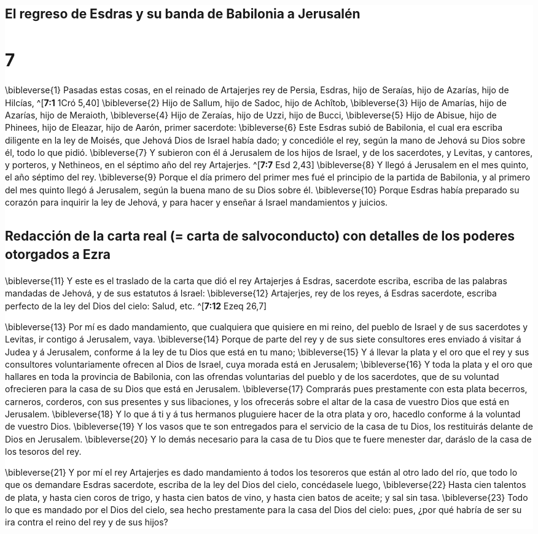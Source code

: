 
## El regreso de Esdras y su banda de Babilonia a Jerusalén
# 7 
\bibleverse{1} Pasadas estas cosas, en el reinado de Artajerjes rey de Persia, Esdras, hijo de Seraías, hijo de Azarías, hijo de Hilcías, ^[**7:1** 1Cró 5,40] \bibleverse{2} Hijo de Sallum, hijo de Sadoc, hijo de Achîtob, \bibleverse{3} Hijo de Amarías, hijo de Azarías, hijo de Meraioth, \bibleverse{4} Hijo de Zeraías, hijo de Uzzi, hijo de Bucci, \bibleverse{5} Hijo de Abisue, hijo de Phinees, hijo de Eleazar, hijo de Aarón, primer sacerdote: \bibleverse{6} Este Esdras subió de Babilonia, el cual era escriba diligente en la ley de Moisés, que Jehová Dios de Israel había dado; y concedióle el rey, según la mano de Jehová su Dios sobre él, todo lo que pidió. \bibleverse{7} Y subieron con él á Jerusalem de los hijos de Israel, y de los sacerdotes, y Levitas, y cantores, y porteros, y Nethineos, en el séptimo año del rey Artajerjes. ^[**7:7** Esd 2,43] \bibleverse{8} Y llegó á Jerusalem en el mes quinto, el año séptimo del rey. \bibleverse{9} Porque el día primero del primer mes fué el principio de la partida de Babilonia, y al primero del mes quinto llegó á Jerusalem, según la buena mano de su Dios sobre él. \bibleverse{10} Porque Esdras había preparado su corazón para inquirir la ley de Jehová, y para hacer y enseñar á Israel mandamientos y juicios. 


 

## Redacción de la carta real (= carta de salvoconducto) con detalles de los poderes otorgados a Ezra
\bibleverse{11} Y este es el traslado de la carta que dió el rey Artajerjes á Esdras, sacerdote escriba, escriba de las palabras mandadas de Jehová, y de sus estatutos á Israel: \bibleverse{12} Artajerjes, rey de los reyes, á Esdras sacerdote, escriba perfecto de la ley del Dios del cielo: Salud, etc. 
^[**7:12** Ezeq 26,7] 


\bibleverse{13} Por mí es dado mandamiento, que cualquiera que quisiere en mi reino, del pueblo de Israel y de sus sacerdotes y Levitas, ir contigo á Jerusalem, vaya. \bibleverse{14} Porque de parte del rey y de sus siete consultores eres enviado á visitar á Judea y á Jerusalem, conforme á la ley de tu Dios que está en tu mano; \bibleverse{15} Y á llevar la plata y el oro que el rey y sus consultores voluntariamente ofrecen al Dios de Israel, cuya morada está en Jerusalem; \bibleverse{16} Y toda la plata y el oro que hallares en toda la provincia de Babilonia, con las ofrendas voluntarias del pueblo y de los sacerdotes, que de su voluntad ofrecieren para la casa de su Dios que está en Jerusalem. \bibleverse{17} Comprarás pues prestamente con esta plata becerros, carneros, corderos, con sus presentes y sus libaciones, y los ofrecerás sobre el altar de la casa de vuestro Dios que está en Jerusalem. \bibleverse{18} Y lo que á ti y á tus hermanos pluguiere hacer de la otra plata y oro, hacedlo conforme á la voluntad de vuestro Dios. \bibleverse{19} Y los vasos que te son entregados para el servicio de la casa de tu Dios, los restituirás delante de Dios en Jerusalem. \bibleverse{20} Y lo demás necesario para la casa de tu Dios que te fuere menester dar, daráslo de la casa de los tesoros del rey. 


\bibleverse{21} Y por mí el rey Artajerjes es dado mandamiento á todos los tesoreros que están al otro lado del río, que todo lo que os demandare Esdras sacerdote, escriba de la ley del Dios del cielo, concédasele luego, \bibleverse{22} Hasta cien talentos de plata, y hasta cien coros de trigo, y hasta cien batos de vino, y hasta cien batos de aceite; y sal sin tasa. \bibleverse{23} Todo lo que es mandado por el Dios del cielo, sea hecho prestamente para la casa del Dios del cielo: pues, ¿por qué habría de ser su ira contra el reino del rey y de sus hijos? 
